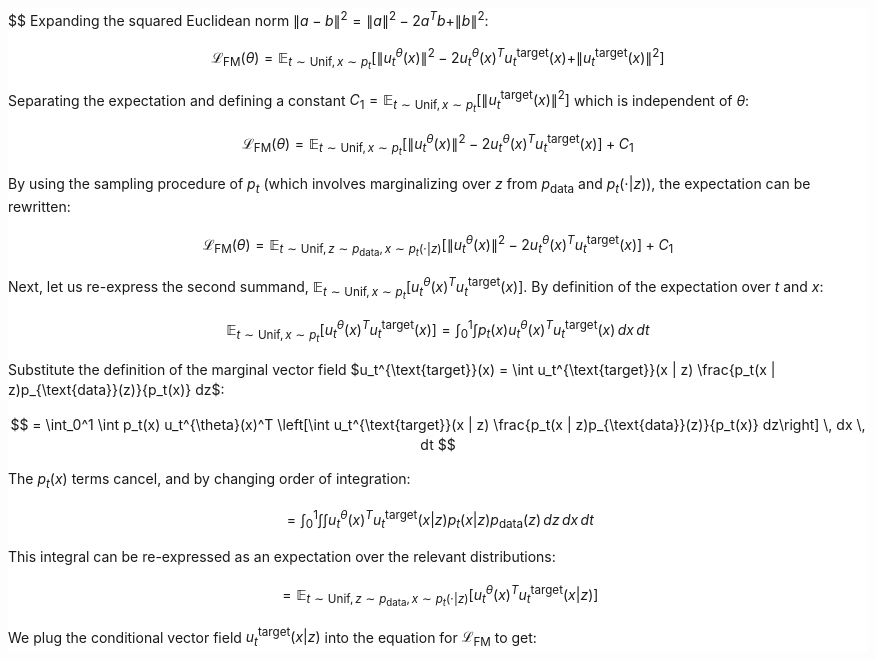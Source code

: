 $$
Expanding the squared Euclidean norm $\|a-b\|^2 = \|a\|^2 - 2a^T b + \|b\|^2$:

$$
\mathcal{L}_{\text{FM}}(\theta) = \mathbb{E}_{t \sim \text{Unif}, x \sim p_t} \left[\|u_t^{\theta}(x)\|^2 - 2u_t^{\theta}(x)^T u_t^{\text{target}}(x) + \|u_t^{\text{target}}(x)\|^2\right]
$$

Separating the expectation and defining a constant $C_1 = \mathbb{E}_{t \sim \text{Unif}, x \sim p_t} [\|u_t^{\text{target}}(x)\|^2]$ which is independent of $\theta$:

$$
\mathcal{L}_{\text{FM}}(\theta) = \mathbb{E}_{t \sim \text{Unif}, x \sim p_t} \left[\|u_t^{\theta}(x)\|^2 - 2u_t^{\theta}(x)^T u_t^{\text{target}}(x)\right] + C_1
$$

By using the sampling procedure of $p_t$ (which involves marginalizing over $z$ from $p_{\text{data}}$ and $p_t(\cdot|z)$), the expectation can be rewritten:

$$
\mathcal{L}_{\text{FM}}(\theta) = \mathbb{E}_{t \sim \text{Unif}, z \sim p_{\text{data}}, x \sim p_t(\cdot|z)} \left[\|u_t^{\theta}(x)\|^2 - 2u_t^{\theta}(x)^T u_t^{\text{target}}(x)\right] + C_1
$$

Next, let us re-express the second summand, $\mathbb{E}_{t \sim \text{Unif}, x \sim p_t} [u_t^{\theta}(x)^T u_t^{\text{target}}(x)]$.
By definition of the expectation over $t$ and $x$:

$$
\mathbb{E}_{t \sim \text{Unif}, x \sim p_t} [u_t^{\theta}(x)^T u_t^{\text{target}}(x)] = \int_0^1 \int p_t(x) u_t^{\theta}(x)^T u_t^{\text{target}}(x) \, dx \, dt
$$

Substitute the definition of the marginal vector field $u_t^{\text{target}}(x) = \int u_t^{\text{target}}(x | z) \frac{p_t(x | z)p_{\text{data}}(z)}{p_t(x)} dz$:

$$
= \int_0^1 \int p_t(x) u_t^{\theta}(x)^T \left[\int u_t^{\text{target}}(x | z) \frac{p_t(x | z)p_{\text{data}}(z)}{p_t(x)} dz\right] \, dx \, dt
$$

The $p_t(x)$ terms cancel, and by changing order of integration:

$$
= \int_0^1 \int \int u_t^{\theta}(x)^T u_t^{\text{target}}(x | z) p_t(x | z) p_{\text{data}}(z) \, dz \, dx \, dt
$$

This integral can be re-expressed as an expectation over the relevant distributions:

$$
= \mathbb{E}_{t \sim \text{Unif}, z \sim p_{\text{data}}, x \sim p_t(\cdot|z)} [u_t^{\theta}(x)^T u_t^{\text{target}}(x | z)]
$$

We plug the conditional vector field $u_t^{\text{target}}(x|z)$ into the equation for $\mathcal{L}_{\text{FM}}$ to get:
